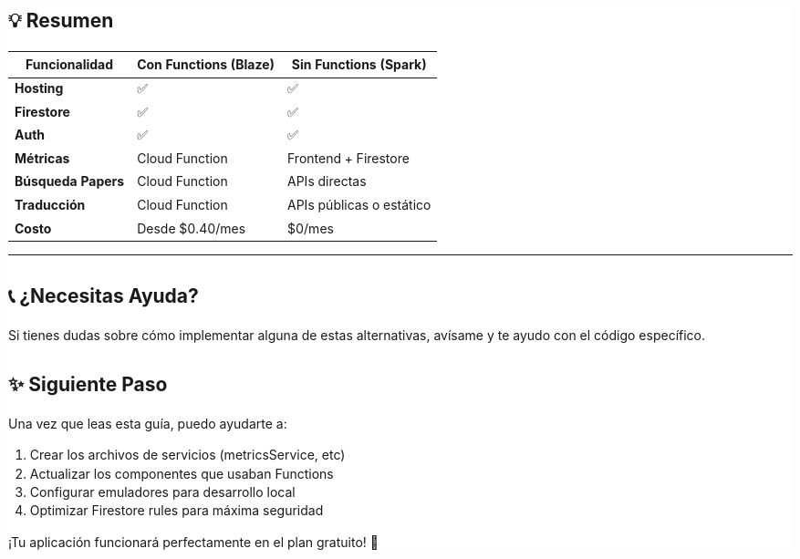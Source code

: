 
## 💡 Resumen

| Funcionalidad | Con Functions (Blaze) | Sin Functions (Spark) |
|---------------|----------------------|----------------------|
| **Hosting** | ✅ | ✅ |
| **Firestore** | ✅ | ✅ |
| **Auth** | ✅ | ✅ |
| **Métricas** | Cloud Function | Frontend + Firestore |
| **Búsqueda Papers** | Cloud Function | APIs directas |
| **Traducción** | Cloud Function | APIs públicas o estático |
| **Costo** | Desde $0.40/mes | $0/mes |

---

## 📞 ¿Necesitas Ayuda?

Si tienes dudas sobre cómo implementar alguna de estas alternativas, avísame y te ayudo con el código específico.

## ✨ Siguiente Paso

Una vez que leas esta guía, puedo ayudarte a:
1. Crear los archivos de servicios (metricsService, etc)
2. Actualizar los componentes que usaban Functions
3. Configurar emuladores para desarrollo local
4. Optimizar Firestore rules para máxima seguridad

¡Tu aplicación funcionará perfectamente en el plan gratuito! 🚀

